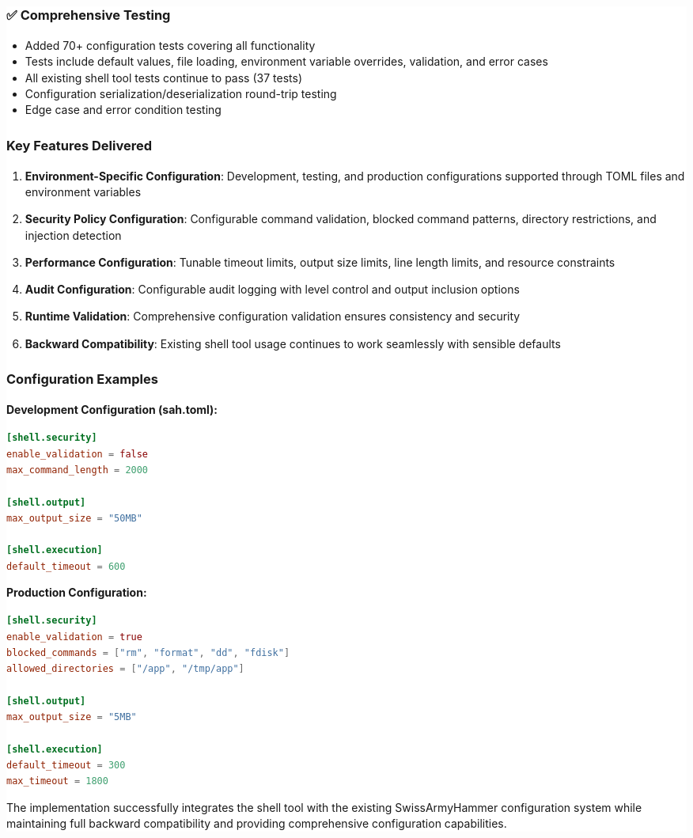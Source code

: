### ✅ Comprehensive Testing
- Added 70+ configuration tests covering all functionality
- Tests include default values, file loading, environment variable overrides, validation, and error cases
- All existing shell tool tests continue to pass (37 tests)
- Configuration serialization/deserialization round-trip testing
- Edge case and error condition testing

### Key Features Delivered

1. **Environment-Specific Configuration**: Development, testing, and production configurations supported through TOML files and environment variables

2. **Security Policy Configuration**: Configurable command validation, blocked command patterns, directory restrictions, and injection detection

3. **Performance Configuration**: Tunable timeout limits, output size limits, line length limits, and resource constraints

4. **Audit Configuration**: Configurable audit logging with level control and output inclusion options

5. **Runtime Validation**: Comprehensive configuration validation ensures consistency and security

6. **Backward Compatibility**: Existing shell tool usage continues to work seamlessly with sensible defaults

### Configuration Examples

**Development Configuration (sah.toml):**
```toml
[shell.security]
enable_validation = false
max_command_length = 2000

[shell.output]
max_output_size = "50MB"

[shell.execution]
default_timeout = 600
```

**Production Configuration:**
```toml
[shell.security]
enable_validation = true
blocked_commands = ["rm", "format", "dd", "fdisk"]
allowed_directories = ["/app", "/tmp/app"]

[shell.output]
max_output_size = "5MB"

[shell.execution]
default_timeout = 300
max_timeout = 1800
```

The implementation successfully integrates the shell tool with the existing SwissArmyHammer configuration system while maintaining full backward compatibility and providing comprehensive configuration capabilities.